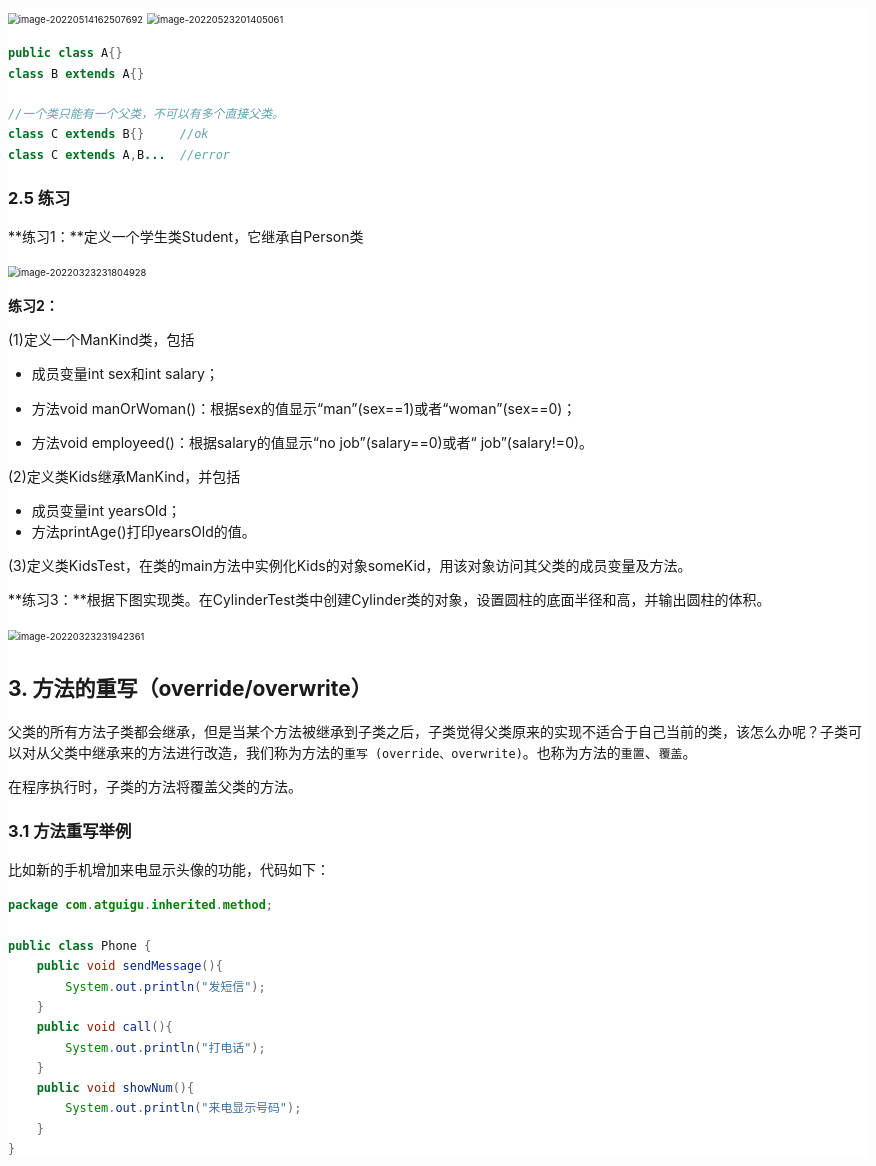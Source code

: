 <img src="images/image-20220514162507692.png" alt="image-20220514162507692" style="zoom:67%;" />

<img src="images/image-20220523201405061.png" alt="image-20220523201405061" style="zoom:67%;" />

```java
public class A{}
class B extends A{}

//一个类只能有一个父类，不可以有多个直接父类。
class C extends B{} 	//ok
class C extends A,B...	//error
```

### 2.5 练习

**练习1：**定义一个学生类Student，它继承自Person类

<img src="images/image-20220323231804928.png" alt="image-20220323231804928" style="zoom:67%;" />

**练习2：**

(1)定义一个ManKind类，包括
- 成员变量int sex和int salary；
- 方法void manOrWoman()：根据sex的值显示“man”(sex==1)或者“woman”(sex==0)；

- 方法void employeed()：根据salary的值显示“no job”(salary==0)或者“ job”(salary!=0)。

(2)定义类Kids继承ManKind，并包括

- 成员变量int yearsOld；
- 方法printAge()打印yearsOld的值。

(3)定义类KidsTest，在类的main方法中实例化Kids的对象someKid，用该对象访问其父类的成员变量及方法。

**练习3：**根据下图实现类。在CylinderTest类中创建Cylinder类的对象，设置圆柱的底面半径和高，并输出圆柱的体积。

<img src="images/image-20220323231942361.png" alt="image-20220323231942361" style="zoom:67%;" />

## 3. 方法的重写（override/overwrite）

父类的所有方法子类都会继承，但是当某个方法被继承到子类之后，子类觉得父类原来的实现不适合于自己当前的类，该怎么办呢？子类可以对从父类中继承来的方法进行改造，我们称为方法的`重写 (override、overwrite)`。也称为方法的`重置`、`覆盖`。

在程序执行时，子类的方法将覆盖父类的方法。

### 3.1 方法重写举例

比如新的手机增加来电显示头像的功能，代码如下：

```java
package com.atguigu.inherited.method;

public class Phone {
    public void sendMessage(){
        System.out.println("发短信");
    }
    public void call(){
        System.out.println("打电话");
    }
    public void showNum(){
        System.out.println("来电显示号码");
    }
}

```
